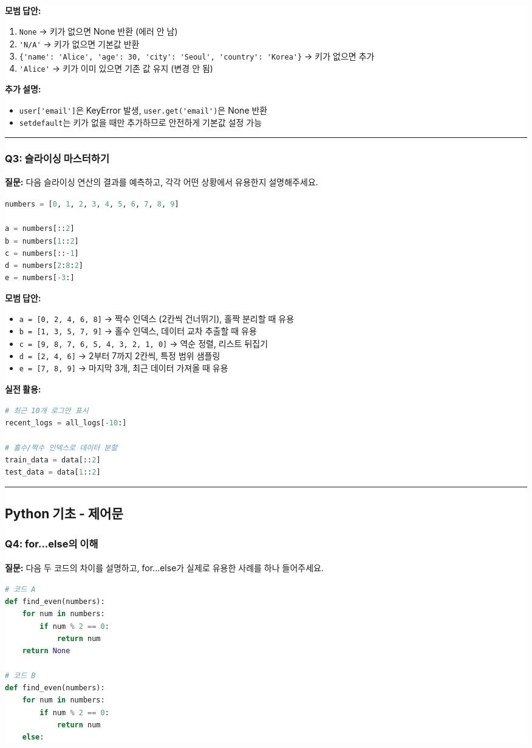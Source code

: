 **모범 답안:**
1. `None` → 키가 없으면 None 반환 (에러 안 남)
2. `'N/A'` → 키가 없으면 기본값 반환
3. `{'name': 'Alice', 'age': 30, 'city': 'Seoul', 'country': 'Korea'}` → 키가 없으면 추가
4. `'Alice'` → 키가 이미 있으면 기존 값 유지 (변경 안 됨)

**추가 설명:**
- `user['email']`은 KeyError 발생, `user.get('email')`은 None 반환
- `setdefault`는 키가 없을 때만 추가하므로 안전하게 기본값 설정 가능

---

### Q3: 슬라이싱 마스터하기

**질문:**
다음 슬라이싱 연산의 결과를 예측하고, 각각 어떤 상황에서 유용한지 설명해주세요.

```python
numbers = [0, 1, 2, 3, 4, 5, 6, 7, 8, 9]

a = numbers[::2]
b = numbers[1::2]
c = numbers[::-1]
d = numbers[2:8:2]
e = numbers[-3:]
```

**모범 답안:**
- `a = [0, 2, 4, 6, 8]` → 짝수 인덱스 (2칸씩 건너뛰기), 홀짝 분리할 때 유용
- `b = [1, 3, 5, 7, 9]` → 홀수 인덱스, 데이터 교차 추출할 때 유용
- `c = [9, 8, 7, 6, 5, 4, 3, 2, 1, 0]` → 역순 정렬, 리스트 뒤집기
- `d = [2, 4, 6]` → 2부터 7까지 2칸씩, 특정 범위 샘플링
- `e = [7, 8, 9]` → 마지막 3개, 최근 데이터 가져올 때 유용

**실전 활용:**
```python
# 최근 10개 로그만 표시
recent_logs = all_logs[-10:]

# 홀수/짝수 인덱스로 데이터 분할
train_data = data[::2]
test_data = data[1::2]
```

---

## Python 기초 - 제어문

### Q4: for...else의 이해

**질문:**
다음 두 코드의 차이를 설명하고, for...else가 실제로 유용한 사례를 하나 들어주세요.

```python
# 코드 A
def find_even(numbers):
    for num in numbers:
        if num % 2 == 0:
            return num
    return None

# 코드 B
def find_even(numbers):
    for num in numbers:
        if num % 2 == 0:
            return num
    else:
```